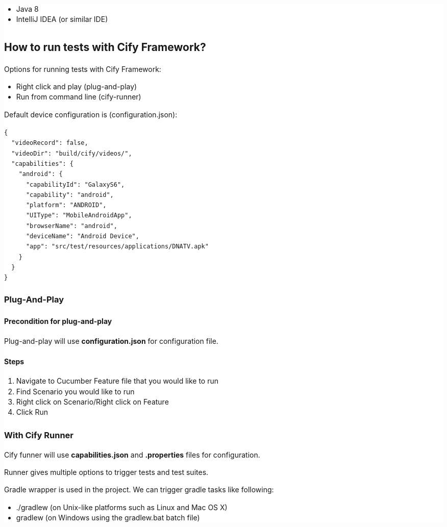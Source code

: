 * Java 8
* IntelliJ IDEA (or similar IDE)


## How to run tests with Cify Framework?

Options for running tests with Cify Framework:
* Right click and play (plug-and-play)
* Run from command line (cify-runner)

Default device configuration is (configuration.json): 

```
{
  "videoRecord": false,
  "videoDir": "build/cify/videos/",
  "capabilities": {
    "android": {
      "capabilityId": "GalaxyS6",
      "capability": "android",
      "platform": "ANDROID",
      "UIType": "MobileAndroidApp",
      "browserName": "android",
      "deviceName": "Android Device",
      "app": "src/test/resources/applications/DNATV.apk"
    }
  }
}

```

### Plug-And-Play

#### Precondition for plug-and-play

Plug-and-play will use **configuration.json** for configuration file.

#### Steps

1. Navigate to Cucumber Feature file that you would like to run
1. Find Scenario you would like to run
1. Right click on Scenario/Right click on Feature
1. Click Run

### With Cify Runner

Cify funner will use **capabilities.json** and **.properties** files for configuration.

Runner gives multiple options to trigger tests and test suites.

Gradle wrapper is used in the project. We can trigger gradle tasks like following:

* ./gradlew <task> (on Unix-like platforms such as Linux and Mac OS X)
* gradlew <task> (on Windows using the gradlew.bat batch file)
